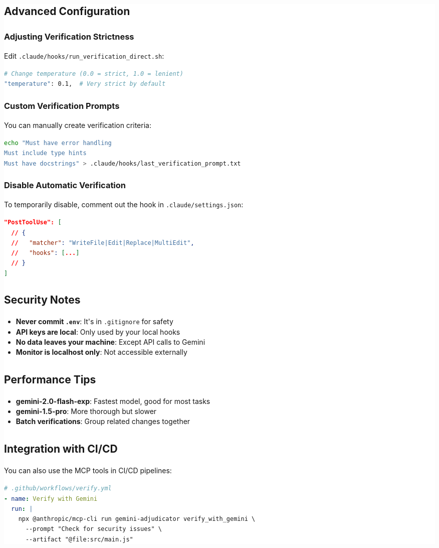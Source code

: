 ## Advanced Configuration

### Adjusting Verification Strictness

Edit `.claude/hooks/run_verification_direct.sh`:

```bash
# Change temperature (0.0 = strict, 1.0 = lenient)
"temperature": 0.1,  # Very strict by default
```

### Custom Verification Prompts

You can manually create verification criteria:

```bash
echo "Must have error handling
Must include type hints
Must have docstrings" > .claude/hooks/last_verification_prompt.txt
```

### Disable Automatic Verification

To temporarily disable, comment out the hook in `.claude/settings.json`:

```json
"PostToolUse": [
  // {
  //   "matcher": "WriteFile|Edit|Replace|MultiEdit",
  //   "hooks": [...]
  // }
]
```

## Security Notes

- **Never commit `.env`**: It's in `.gitignore` for safety
- **API keys are local**: Only used by your local hooks
- **No data leaves your machine**: Except API calls to Gemini
- **Monitor is localhost only**: Not accessible externally

## Performance Tips

- **gemini-2.0-flash-exp**: Fastest model, good for most tasks
- **gemini-1.5-pro**: More thorough but slower
- **Batch verifications**: Group related changes together

## Integration with CI/CD

You can also use the MCP tools in CI/CD pipelines:

```yaml
# .github/workflows/verify.yml
- name: Verify with Gemini
  run: |
    npx @anthropic/mcp-cli run gemini-adjudicator verify_with_gemini \
      --prompt "Check for security issues" \
      --artifact "@file:src/main.js"
```
